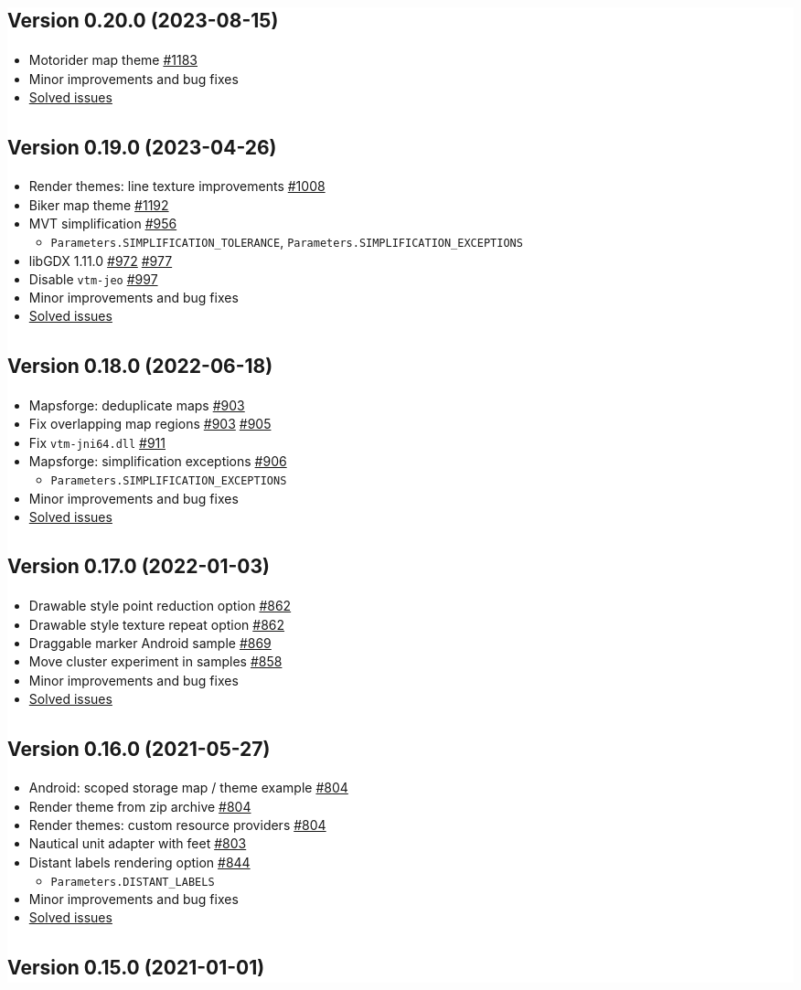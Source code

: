 ## Version 0.20.0 (2023-08-15)

- Motorider map theme [#1183](https://github.com/mapsforge/vtm/issues/1183)
- Minor improvements and bug fixes
- [Solved issues](https://github.com/mapsforge/vtm/issues?q=is%3Aclosed+milestone%3A0.20.0)

## Version 0.19.0 (2023-04-26)

- Render themes: line texture improvements [#1008](https://github.com/mapsforge/vtm/pull/1008)
- Biker map theme [#1192](https://github.com/mapsforge/vtm/issues/1192)
- MVT simplification [#956](https://github.com/mapsforge/vtm/pull/956)
  - `Parameters.SIMPLIFICATION_TOLERANCE`, `Parameters.SIMPLIFICATION_EXCEPTIONS`
- libGDX 1.11.0 [#972](https://github.com/mapsforge/vtm/pull/972) [#977](https://github.com/mapsforge/vtm/pull/977)
- Disable `vtm-jeo` [#997](https://github.com/mapsforge/vtm/pull/997)
- Minor improvements and bug fixes
- [Solved issues](https://github.com/mapsforge/vtm/issues?q=is%3Aclosed+milestone%3A0.19.0)

## Version 0.18.0 (2022-06-18)

- Mapsforge: deduplicate maps [#903](https://github.com/mapsforge/vtm/pull/903)
- Fix overlapping map regions [#903](https://github.com/mapsforge/vtm/pull/903) [#905](https://github.com/mapsforge/vtm/pull/905)
- Fix `vtm-jni64.dll` [#911](https://github.com/mapsforge/vtm/pull/911)
- Mapsforge: simplification exceptions [#906](https://github.com/mapsforge/vtm/pull/906)
  - `Parameters.SIMPLIFICATION_EXCEPTIONS`
- Minor improvements and bug fixes
- [Solved issues](https://github.com/mapsforge/vtm/issues?q=is%3Aclosed+milestone%3A0.18.0)

## Version 0.17.0 (2022-01-03)

- Drawable style point reduction option [#862](https://github.com/mapsforge/vtm/pull/862)
- Drawable style texture repeat option [#862](https://github.com/mapsforge/vtm/pull/862)
- Draggable marker Android sample [#869](https://github.com/mapsforge/vtm/pull/869)
- Move cluster experiment in samples [#858](https://github.com/mapsforge/vtm/pull/858)
- Minor improvements and bug fixes
- [Solved issues](https://github.com/mapsforge/vtm/issues?q=is%3Aclosed+milestone%3A0.17.0)

## Version 0.16.0 (2021-05-27)

- Android: scoped storage map / theme example [#804](https://github.com/mapsforge/vtm/pull/804)
- Render theme from zip archive [#804](https://github.com/mapsforge/vtm/pull/804)
- Render themes: custom resource providers [#804](https://github.com/mapsforge/vtm/pull/804)
- Nautical unit adapter with feet [#803](https://github.com/mapsforge/vtm/pull/803)
- Distant labels rendering option [#844](https://github.com/mapsforge/vtm/pull/844)
  - `Parameters.DISTANT_LABELS`
- Minor improvements and bug fixes
- [Solved issues](https://github.com/mapsforge/vtm/issues?q=is%3Aclosed+milestone%3A0.16.0)

## Version 0.15.0 (2021-01-01)
